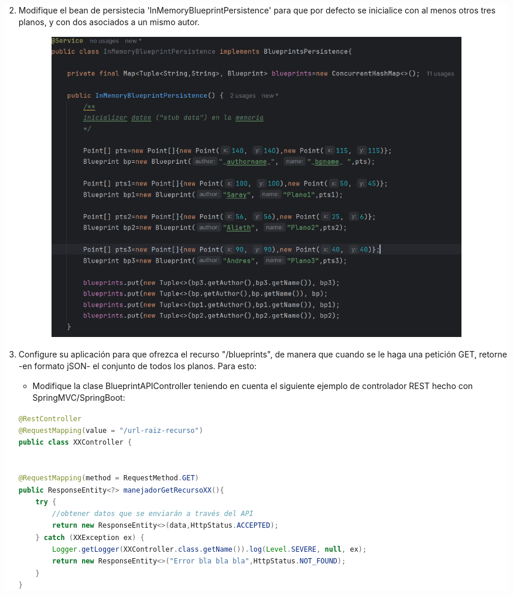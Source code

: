 2. Modifique el bean de persistecia 'InMemoryBlueprintPersistence' para que por defecto se inicialice con al menos otros tres planos, y con dos asociados a un mismo autor.

<p align="center">
<img src="img/media/part1.2.png" alt="Hilo CountThread" width="700px">
</p>

3. Configure su aplicación para que ofrezca el recurso "/blueprints", de manera que cuando se le haga una petición GET, retorne -en formato jSON- el conjunto de todos los planos. Para esto:

	* Modifique la clase BlueprintAPIController teniendo en cuenta el siguiente ejemplo de controlador REST hecho con SpringMVC/SpringBoot:

	```java
	@RestController
	@RequestMapping(value = "/url-raiz-recurso")
	public class XXController {
    
        
    @RequestMapping(method = RequestMethod.GET)
    public ResponseEntity<?> manejadorGetRecursoXX(){
        try {
            //obtener datos que se enviarán a través del API
            return new ResponseEntity<>(data,HttpStatus.ACCEPTED);
        } catch (XXException ex) {
            Logger.getLogger(XXController.class.getName()).log(Level.SEVERE, null, ex);
            return new ResponseEntity<>("Error bla bla bla",HttpStatus.NOT_FOUND);
        }        
	}
 